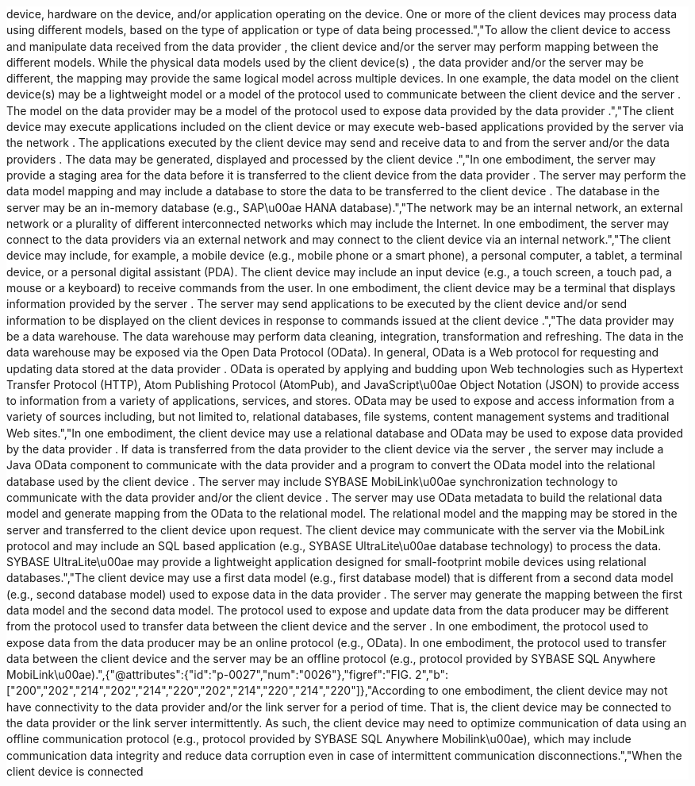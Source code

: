device, hardware on the device, and\/or application operating on the device. One or more of the client devices  may process data using different models, based on the type of application or type of data being processed.","To allow the client device  to access and manipulate data received from the data provider , the client device  and\/or the server  may perform mapping between the different models. While the physical data models used by the client device(s) , the data provider  and\/or the server  may be different, the mapping may provide the same logical model across multiple devices. In one example, the data model on the client device(s)  may be a lightweight model or a model of the protocol used to communicate between the client device  and the server . The model on the data provider may be a model of the protocol used to expose data provided by the data provider .","The client device  may execute applications included on the client device  or may execute web-based applications provided by the server  via the network . The applications executed by the client device  may send and receive data to and from the server  and\/or the data providers . The data may be generated, displayed and processed by the client device .","In one embodiment, the server  may provide a staging area for the data before it is transferred to the client device  from the data provider . The server  may perform the data model mapping and may include a database to store the data to be transferred to the client device . The database in the server  may be an in-memory database (e.g., SAP\u00ae HANA database).","The network  may be an internal network, an external network or a plurality of different interconnected networks which may include the Internet. In one embodiment, the server  may connect to the data providers  via an external network and may connect to the client device  via an internal network.","The client device  may include, for example, a mobile device (e.g., mobile phone or a smart phone), a personal computer, a tablet, a terminal device, or a personal digital assistant (PDA). The client device  may include an input device (e.g., a touch screen, a touch pad, a mouse or a keyboard) to receive commands from the user. In one embodiment, the client device  may be a terminal that displays information provided by the server . The server  may send applications to be executed by the client device and\/or send information to be displayed on the client devices  in response to commands issued at the client device .","The data provider  may be a data warehouse. The data warehouse may perform data cleaning, integration, transformation and refreshing. The data in the data warehouse may be exposed via the Open Data Protocol (OData). In general, OData is a Web protocol for requesting and updating data stored at the data provider . OData is operated by applying and budding upon Web technologies such as Hypertext Transfer Protocol (HTTP), Atom Publishing Protocol (AtomPub), and JavaScript\u00ae Object Notation (JSON) to provide access to information from a variety of applications, services, and stores. OData may be used to expose and access information from a variety of sources including, but not limited to, relational databases, file systems, content management systems and traditional Web sites.","In one embodiment, the client device  may use a relational database and OData may be used to expose data provided by the data provider . If data is transferred from the data provider  to the client device  via the server , the server  may include a Java OData component to communicate with the data provider  and a program to convert the OData model into the relational database used by the client device . The server  may include SYBASE MobiLink\u00ae synchronization technology to communicate with the data provider  and\/or the client device . The server  may use OData metadata to build the relational data model and generate mapping from the OData to the relational model. The relational model and the mapping may be stored in the server  and transferred to the client device  upon request. The client device  may communicate with the server  via the MobiLink protocol and may include an SQL based application (e.g., SYBASE UltraLite\u00ae database technology) to process the data. SYBASE UltraLite\u00ae may provide a lightweight application designed for small-footprint mobile devices using relational databases.","The client device  may use a first data model (e.g., first database model) that is different from a second data model (e.g., second database model) used to expose data in the data provider . The server  may generate the mapping between the first data model and the second data model. The protocol used to expose and update data from the data producer  may be different from the protocol used to transfer data between the client device  and the server . In one embodiment, the protocol used to expose data from the data producer  may be an online protocol (e.g., OData). In one embodiment, the protocol used to transfer data between the client device  and the server  may be an offline protocol (e.g., protocol provided by SYBASE SQL Anywhere MobiLink\u00ae).",{"@attributes":{"id":"p-0027","num":"0026"},"figref":"FIG. 2","b":["200","202","214","202","214","220","202","214","220","214","220"]},"According to one embodiment, the client device  may not have connectivity to the data provider  and\/or the link server  for a period of time. That is, the client device may be connected to the data provider  or the link server  intermittently. As such, the client device may need to optimize communication of data using an offline communication protocol (e.g., protocol provided by SYBASE SQL Anywhere Mobilink\u00ae), which may include communication data integrity and reduce data corruption even in case of intermittent communication disconnections.","When the client device  is connected